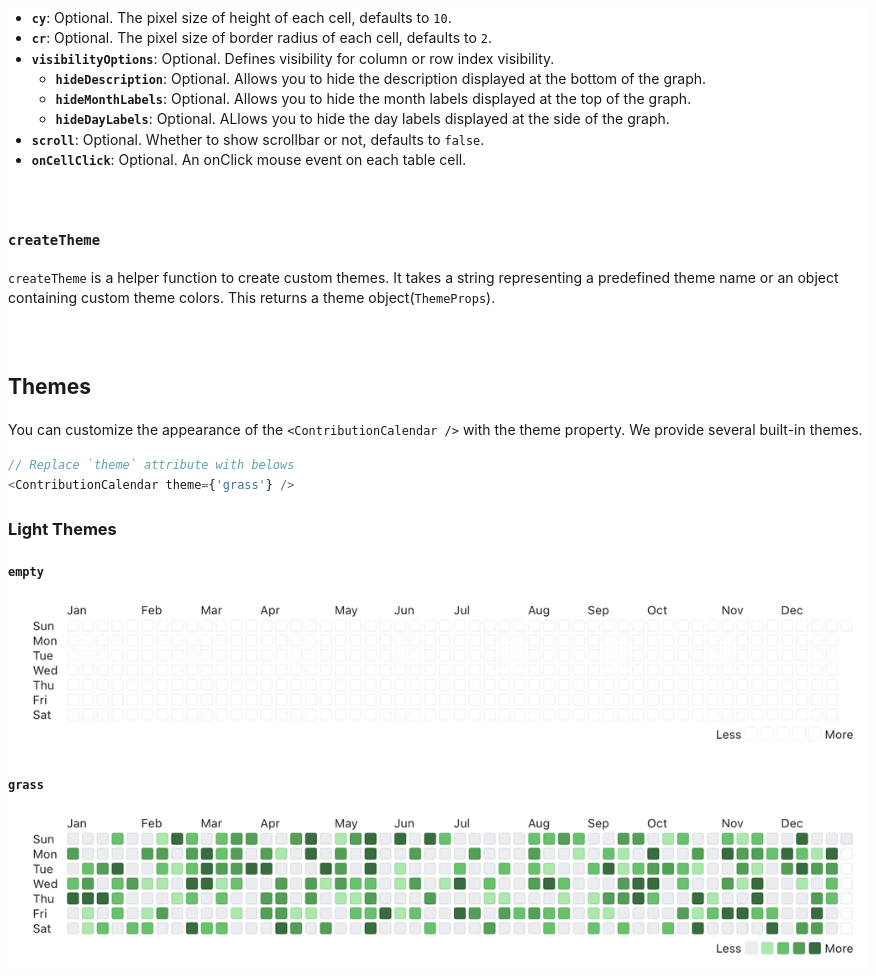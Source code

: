   - **`cy`**: Optional. The pixel size of height of each cell, defaults to `10`.
  - **`cr`**: Optional. The pixel size of border radius of each cell, defaults to `2`.
- **`visibilityOptions`**: Optional. Defines visibility for column or row index visibility.
  - **`hideDescription`**: Optional. Allows you to hide the description displayed at the bottom of the graph.
  - **`hideMonthLabels`**: Optional. Allows you to hide the month labels displayed at the top of the graph.
  - **`hideDayLabels`**: Optional. ALlows you to hide the day labels displayed at the side of the graph.
- **`scroll`**: Optional. Whether to show scrollbar or not, defaults to `false`.
- **`onCellClick`**: Optional. An onClick mouse event on each table cell.

<br />

### `createTheme`

`createTheme` is a helper function to create custom themes. It takes a string representing a predefined theme name or an object containing custom theme colors. This returns a theme object(`ThemeProps`).

<br />

## Themes

You can customize the appearance of the `<ContributionCalendar />` with the theme property. We provide several built-in themes.

```javascript
// Replace `theme` attribute with belows
<ContributionCalendar theme={'grass'} />
```

### Light Themes

#### `empty`

<img src="./images/empty.png" alt="empty" with=600 />

#### `grass`

<img src="./images/grass.png" alt="grass" with=600 />

